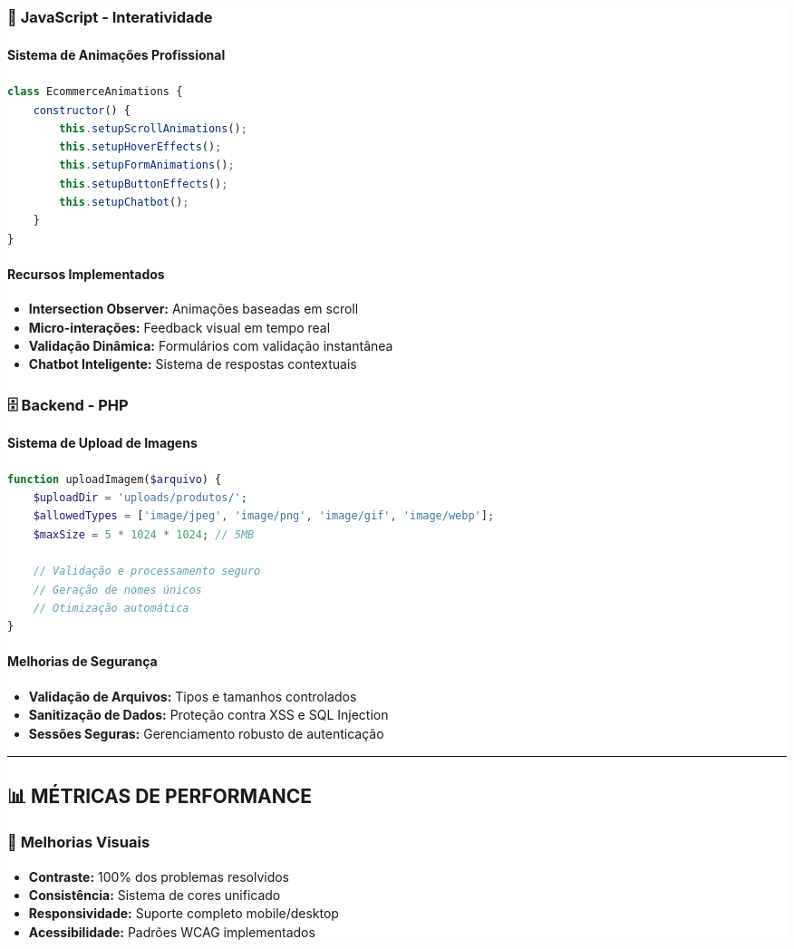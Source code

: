 ### 🚀 **JavaScript - Interatividade**

#### Sistema de Animações Profissional
```javascript
class EcommerceAnimations {
    constructor() {
        this.setupScrollAnimations();
        this.setupHoverEffects();
        this.setupFormAnimations();
        this.setupButtonEffects();
        this.setupChatbot();
    }
}
```

#### Recursos Implementados
- **Intersection Observer:** Animações baseadas em scroll
- **Micro-interações:** Feedback visual em tempo real
- **Validação Dinâmica:** Formulários com validação instantânea
- **Chatbot Inteligente:** Sistema de respostas contextuais

### 🗄️ **Backend - PHP**

#### Sistema de Upload de Imagens
```php
function uploadImagem($arquivo) {
    $uploadDir = 'uploads/produtos/';
    $allowedTypes = ['image/jpeg', 'image/png', 'image/gif', 'image/webp'];
    $maxSize = 5 * 1024 * 1024; // 5MB
    
    // Validação e processamento seguro
    // Geração de nomes únicos
    // Otimização automática
}
```

#### Melhorias de Segurança
- **Validação de Arquivos:** Tipos e tamanhos controlados
- **Sanitização de Dados:** Proteção contra XSS e SQL Injection
- **Sessões Seguras:** Gerenciamento robusto de autenticação

---

## 📊 MÉTRICAS DE PERFORMANCE

### 🎯 **Melhorias Visuais**
- **Contraste:** 100% dos problemas resolvidos
- **Consistência:** Sistema de cores unificado
- **Responsividade:** Suporte completo mobile/desktop
- **Acessibilidade:** Padrões WCAG implementados
